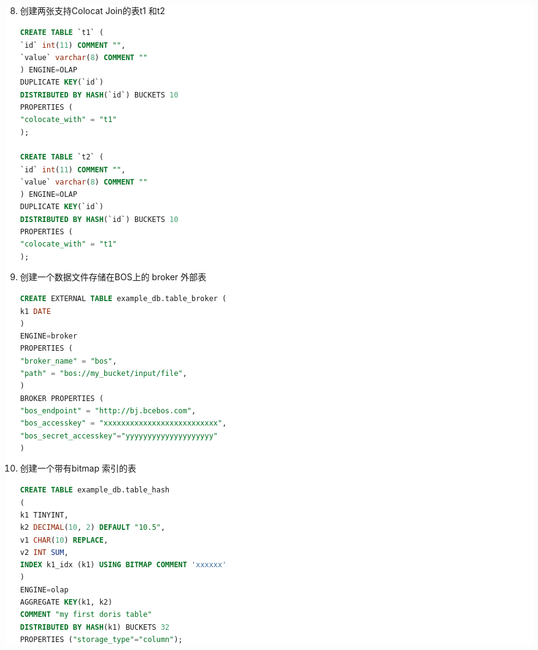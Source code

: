 8. 创建两张支持Colocat Join的表t1 和t2

    ```sql
    CREATE TABLE `t1` (
    `id` int(11) COMMENT "",
    `value` varchar(8) COMMENT ""
    ) ENGINE=OLAP
    DUPLICATE KEY(`id`)
    DISTRIBUTED BY HASH(`id`) BUCKETS 10
    PROPERTIES (
    "colocate_with" = "t1"
    );

    CREATE TABLE `t2` (
    `id` int(11) COMMENT "",
    `value` varchar(8) COMMENT ""
    ) ENGINE=OLAP
    DUPLICATE KEY(`id`)
    DISTRIBUTED BY HASH(`id`) BUCKETS 10
    PROPERTIES (
    "colocate_with" = "t1"
    );
    ```

9. 创建一个数据文件存储在BOS上的 broker 外部表

    ```sql
    CREATE EXTERNAL TABLE example_db.table_broker (
    k1 DATE
    )
    ENGINE=broker
    PROPERTIES (
    "broker_name" = "bos",
    "path" = "bos://my_bucket/input/file",
    )
    BROKER PROPERTIES (
    "bos_endpoint" = "http://bj.bcebos.com",
    "bos_accesskey" = "xxxxxxxxxxxxxxxxxxxxxxxxxx",
    "bos_secret_accesskey"="yyyyyyyyyyyyyyyyyyyy"
    )
    ```

10. 创建一个带有bitmap 索引的表

    ```sql
    CREATE TABLE example_db.table_hash
    (
    k1 TINYINT,
    k2 DECIMAL(10, 2) DEFAULT "10.5",
    v1 CHAR(10) REPLACE,
    v2 INT SUM,
    INDEX k1_idx (k1) USING BITMAP COMMENT 'xxxxxx'
    )
    ENGINE=olap
    AGGREGATE KEY(k1, k2)
    COMMENT "my first doris table"
    DISTRIBUTED BY HASH(k1) BUCKETS 32
    PROPERTIES ("storage_type"="column");
    ```
